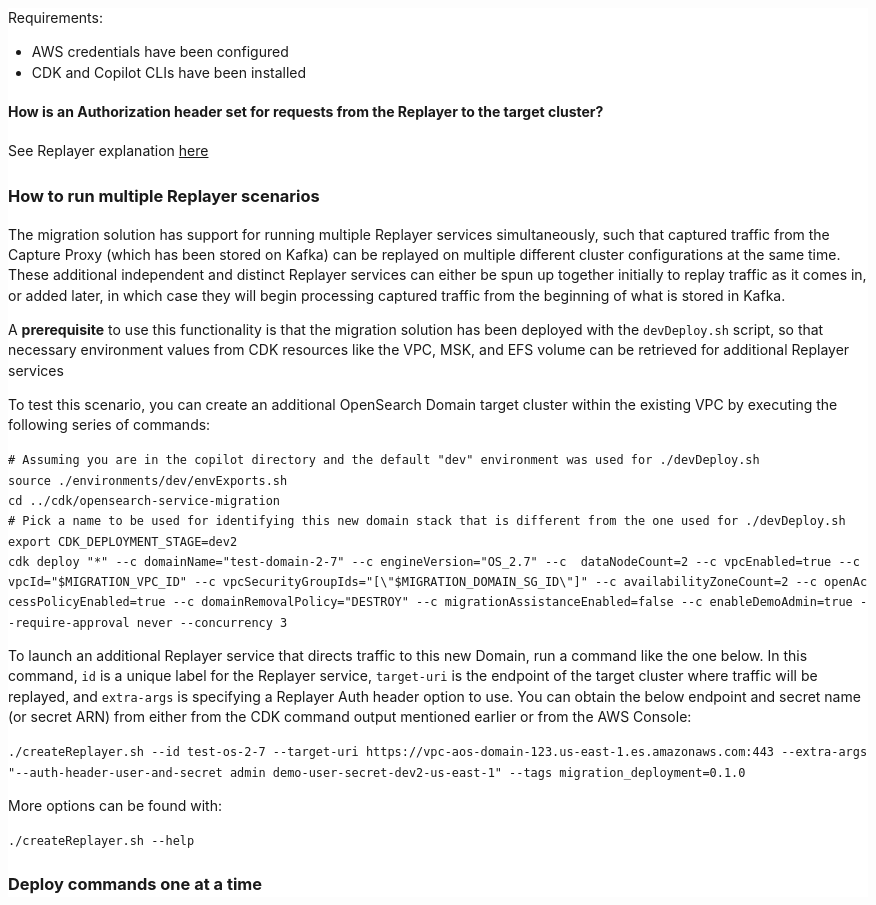 Requirements:
* AWS credentials have been configured
* CDK and Copilot CLIs have been installed

#### How is an Authorization header set for requests from the Replayer to the target cluster?

See Replayer explanation [here](../../TrafficCapture/trafficReplayer/README.md#authorization-header-for-replayed-requests)

### How to run multiple Replayer scenarios

The migration solution has support for running multiple Replayer services simultaneously, such that captured traffic from the Capture Proxy (which has been stored on Kafka) can be replayed on multiple different cluster configurations at the same time. These additional independent and distinct Replayer services can either be spun up together initially to replay traffic as it comes in, or added later, in which case they will begin processing captured traffic from the beginning of what is stored in Kafka.

A **prerequisite** to use this functionality is that the migration solution has been deployed with the `devDeploy.sh` script, so that necessary environment values from CDK resources like the VPC, MSK, and EFS volume can be retrieved for additional Replayer services

To test this scenario, you can create an additional OpenSearch Domain target cluster within the existing VPC by executing the following series of commands:
```shell
# Assuming you are in the copilot directory and the default "dev" environment was used for ./devDeploy.sh
source ./environments/dev/envExports.sh
cd ../cdk/opensearch-service-migration
# Pick a name to be used for identifying this new domain stack that is different from the one used for ./devDeploy.sh
export CDK_DEPLOYMENT_STAGE=dev2
cdk deploy "*" --c domainName="test-domain-2-7" --c engineVersion="OS_2.7" --c  dataNodeCount=2 --c vpcEnabled=true --c vpcId="$MIGRATION_VPC_ID" --c vpcSecurityGroupIds="[\"$MIGRATION_DOMAIN_SG_ID\"]" --c availabilityZoneCount=2 --c openAccessPolicyEnabled=true --c domainRemovalPolicy="DESTROY" --c migrationAssistanceEnabled=false --c enableDemoAdmin=true --require-approval never --concurrency 3
```
To launch an additional Replayer service that directs traffic to this new Domain, run a command like the one below. In this command, `id` is a unique label for the Replayer service, `target-uri` is the endpoint of the target cluster where traffic will be replayed, and `extra-args` is specifying a Replayer Auth header option to use. You can obtain the below endpoint and secret name (or secret ARN) from either from the CDK command output mentioned earlier or from the AWS Console:
```shell
./createReplayer.sh --id test-os-2-7 --target-uri https://vpc-aos-domain-123.us-east-1.es.amazonaws.com:443 --extra-args "--auth-header-user-and-secret admin demo-user-secret-dev2-us-east-1" --tags migration_deployment=0.1.0
```
More options can be found with:
```shell
./createReplayer.sh --help
```

### Deploy commands one at a time
